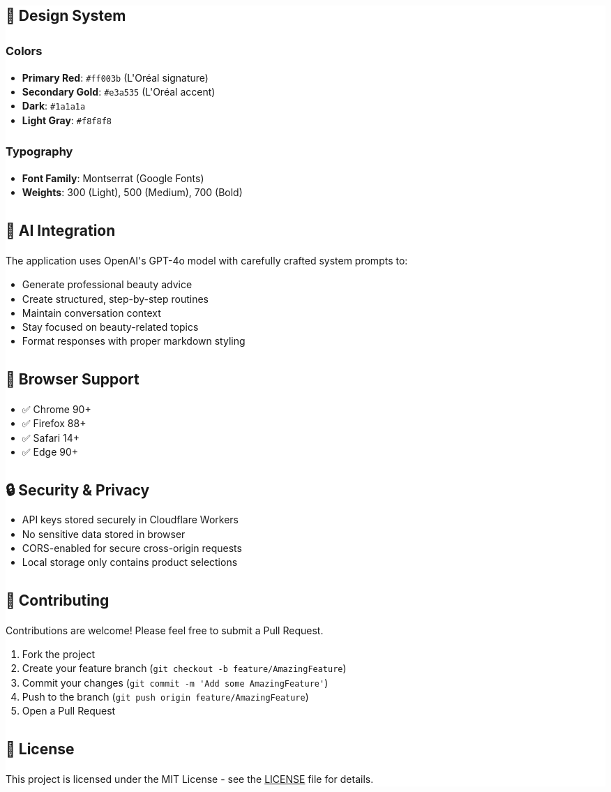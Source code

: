 ## 🎨 Design System

### Colors
- **Primary Red**: `#ff003b` (L'Oréal signature)
- **Secondary Gold**: `#e3a535` (L'Oréal accent)
- **Dark**: `#1a1a1a`
- **Light Gray**: `#f8f8f8`

### Typography
- **Font Family**: Montserrat (Google Fonts)
- **Weights**: 300 (Light), 500 (Medium), 700 (Bold)

## 🤖 AI Integration

The application uses OpenAI's GPT-4o model with carefully crafted system prompts to:
- Generate professional beauty advice
- Create structured, step-by-step routines
- Maintain conversation context
- Stay focused on beauty-related topics
- Format responses with proper markdown styling

## 📱 Browser Support

- ✅ Chrome 90+
- ✅ Firefox 88+
- ✅ Safari 14+
- ✅ Edge 90+

## 🔒 Security & Privacy

- API keys stored securely in Cloudflare Workers
- No sensitive data stored in browser
- CORS-enabled for secure cross-origin requests
- Local storage only contains product selections

## 🤝 Contributing

Contributions are welcome! Please feel free to submit a Pull Request.

1. Fork the project
2. Create your feature branch (`git checkout -b feature/AmazingFeature`)
3. Commit your changes (`git commit -m 'Add some AmazingFeature'`)
4. Push to the branch (`git push origin feature/AmazingFeature`)
5. Open a Pull Request

## 📄 License

This project is licensed under the MIT License - see the [LICENSE](LICENSE) file for details.
